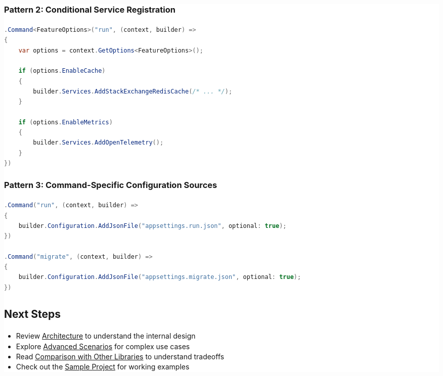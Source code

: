 ### Pattern 2: Conditional Service Registration

```csharp
.Command<FeatureOptions>("run", (context, builder) =>
{
    var options = context.GetOptions<FeatureOptions>();

    if (options.EnableCache)
    {
        builder.Services.AddStackExchangeRedisCache(/* ... */);
    }

    if (options.EnableMetrics)
    {
        builder.Services.AddOpenTelemetry();
    }
})
```

### Pattern 3: Command-Specific Configuration Sources

```csharp
.Command("run", (context, builder) =>
{
    builder.Configuration.AddJsonFile("appsettings.run.json", optional: true);
})

.Command("migrate", (context, builder) =>
{
    builder.Configuration.AddJsonFile("appsettings.migrate.json", optional: true);
})
```

## Next Steps

- Review [Architecture](./architecture.md) to understand the internal design
- Explore [Advanced Scenarios](./advanced-scenarios.md) for complex use cases
- Read [Comparison with Other Libraries](./analysis/comparisons/) to understand tradeoffs
- Check out the [Sample Project](../Sample/) for working examples
